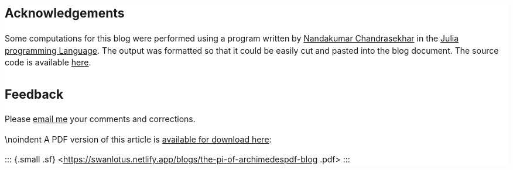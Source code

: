 
## Acknowledgements

Some computations for this blog were performed using a program written by [Nandakumar Chandrasekhar]() in the [Julia programming Language](https://julialang.org/). The output was formatted so that it could be easily cut and pasted into the blog document. The source code is available [here]({attach}auxiliary/pi_approximations.jl).

## Feedback

Please [email me](mailto:feedback.swanlotus@gmail.com) your comments and
corrections.

\noindent A PDF version of this article is [available for download here]({attach}./the-pi-of-archimedes.pdf):

::: {.small .sf}
<https://swanlotus.netlify.app/blogs/the-pi-of-archimedespdf-blog
.pdf>
:::
